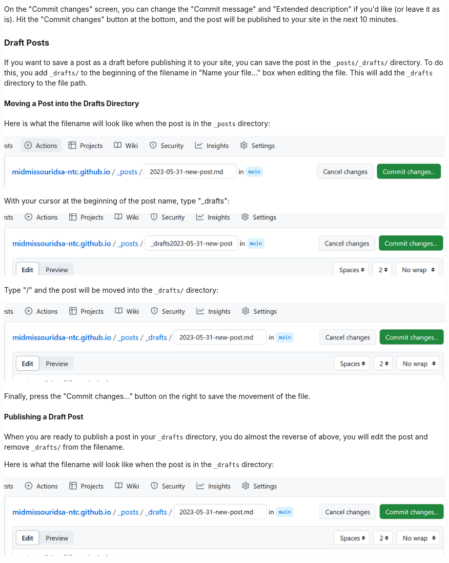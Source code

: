 On the "Commit changes" screen, you can change the "Commit message" and "Extended description" if you'd like (or leave it as is). Hit the "Commit changes" button at the bottom, and the post will be published to your site in the next 10 minutes.

### Draft Posts

If you want to save a post as a draft before publishing it to your site, you can save the post in the `_posts/_drafts/` directory. To do this, you add `_drafts/` to the beginning of the filename in "Name your file..." box when editing the file. This will add the `_drafts` directory to the file path.

#### Moving a Post into the Drafts Directory

Here is what the filename will look like when the post is in the `_posts` directory:

![Post in `_posts` directory](/readme-assets/chapter_readme/post-move-to-drafts-1.png)

With your cursor at the beginning of the post name, type "_drafts":

![Post almost in `_drafts` directory](/readme-assets/chapter_readme/post-move-to-drafts-2.png)

Type "/" and the post will be moved into the `_drafts/` directory:

![Post now in `_drafts` directory](/readme-assets/chapter_readme/post-move-to-drafts-3.png)

Finally, press the "Commit changes..." button on the right to save the movement of the file.

#### Publishing a Draft Post

When you are ready to publish a post in your `_drafts` directory, you do almost the reverse of above, you will edit the post and remove `_drafts/` from the filename.

Here is what the filename will look like when the post is in the `_drafts` directory:

![Post in `_drafts` directory](/readme-assets/chapter_readme/post-move-to-drafts-3.png)
